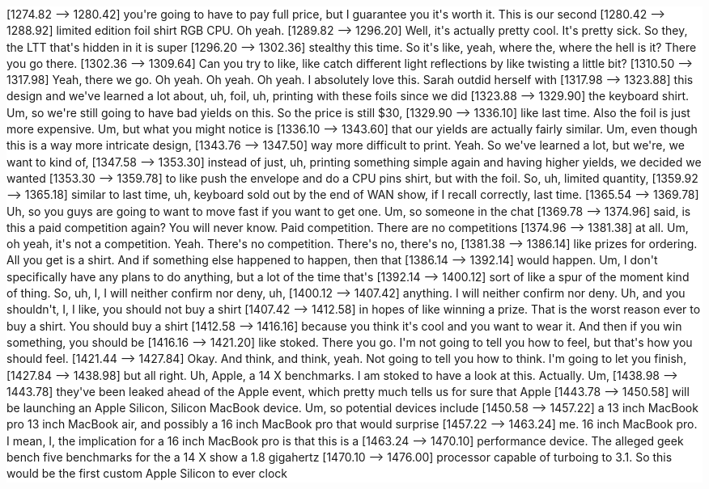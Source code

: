 [1274.82 --> 1280.42]  you're going to have to pay full price, but I guarantee you it's worth it. This is our second
[1280.42 --> 1288.92]  limited edition foil shirt RGB CPU. Oh yeah.
[1289.82 --> 1296.20]  Well, it's actually pretty cool. It's pretty sick. So they, the LTT that's hidden in it is super
[1296.20 --> 1302.36]  stealthy this time. So it's like, yeah, where the, where the hell is it? There you go there.
[1302.36 --> 1309.64]  Can you try to like, like catch different light reflections by like twisting a little bit?
[1310.50 --> 1317.98]  Yeah, there we go. Oh yeah. Oh yeah. Oh yeah. I absolutely love this. Sarah outdid herself with
[1317.98 --> 1323.88]  this design and we've learned a lot about, uh, foil, uh, printing with these foils since we did
[1323.88 --> 1329.90]  the keyboard shirt. Um, so we're still going to have bad yields on this. So the price is still $30,
[1329.90 --> 1336.10]  like last time. Also the foil is just more expensive. Um, but what you might notice is
[1336.10 --> 1343.60]  that our yields are actually fairly similar. Um, even though this is a way more intricate design,
[1343.76 --> 1347.50]  way more difficult to print. Yeah. So we've learned a lot, but we're, we want to kind of,
[1347.58 --> 1353.30]  instead of just, uh, printing something simple again and having higher yields, we decided we wanted
[1353.30 --> 1359.78]  to like push the envelope and do a CPU pins shirt, but with the foil. So, uh, limited quantity,
[1359.92 --> 1365.18]  similar to last time, uh, keyboard sold out by the end of WAN show, if I recall correctly, last time.
[1365.54 --> 1369.78]  Uh, so you guys are going to want to move fast if you want to get one. Um, so someone in the chat
[1369.78 --> 1374.96]  said, is this a paid competition again? You will never know. Paid competition. There are no competitions
[1374.96 --> 1381.38]  at all. Um, oh yeah, it's not a competition. Yeah. There's no competition. There's no, there's no,
[1381.38 --> 1386.14]  like prizes for ordering. All you get is a shirt. And if something else happened to happen, then that
[1386.14 --> 1392.14]  would happen. Um, I don't specifically have any plans to do anything, but a lot of the time that's
[1392.14 --> 1400.12]  sort of like a spur of the moment kind of thing. So, uh, I, I will neither confirm nor deny, uh,
[1400.12 --> 1407.42]  anything. I will neither confirm nor deny. Uh, and you shouldn't, I, I like, you should not buy a shirt
[1407.42 --> 1412.58]  in hopes of like winning a prize. That is the worst reason ever to buy a shirt. You should buy a shirt
[1412.58 --> 1416.16]  because you think it's cool and you want to wear it. And then if you win something, you should be
[1416.16 --> 1421.20]  like stoked. There you go. I'm not going to tell you how to feel, but that's how you should feel.
[1421.44 --> 1427.84]  Okay. And think, and think, yeah. Not going to tell you how to think. I'm going to let you finish,
[1427.84 --> 1438.98]  but all right. Uh, Apple, a 14 X benchmarks. I am stoked to have a look at this. Actually. Um,
[1438.98 --> 1443.78]  they've been leaked ahead of the Apple event, which pretty much tells us for sure that Apple
[1443.78 --> 1450.58]  will be launching an Apple Silicon, Silicon MacBook device. Um, so potential devices include
[1450.58 --> 1457.22]  a 13 inch MacBook pro 13 inch MacBook air, and possibly a 16 inch MacBook pro that would surprise
[1457.22 --> 1463.24]  me. 16 inch MacBook pro. I mean, I, the implication for a 16 inch MacBook pro is that this is a
[1463.24 --> 1470.10]  performance device. The alleged geek bench five benchmarks for the a 14 X show a 1.8 gigahertz
[1470.10 --> 1476.00]  processor capable of turboing to 3.1. So this would be the first custom Apple Silicon to ever clock
